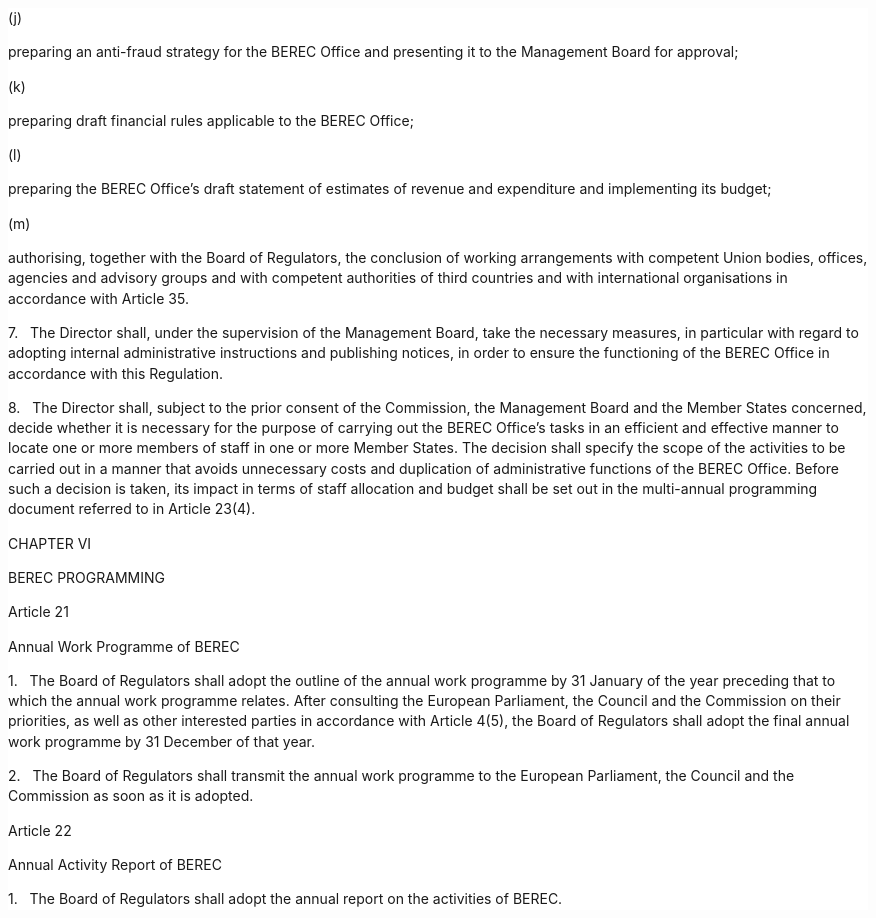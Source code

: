   

(j)

preparing an anti-fraud strategy for the BEREC Office and presenting it to the Management Board for approval;

  

(k)

preparing draft financial rules applicable to the BEREC Office;

  

(l)

preparing the BEREC Office’s draft statement of estimates of revenue and expenditure and implementing its budget;

  

(m)

authorising, together with the Board of Regulators, the conclusion of working arrangements with competent Union bodies, offices, agencies and advisory groups and with competent authorities of third countries and with international organisations in accordance with Article 35.

7.   The Director shall, under the supervision of the Management Board, take the necessary measures, in particular with regard to adopting internal administrative instructions and publishing notices, in order to ensure the functioning of the BEREC Office in accordance with this Regulation.

8.   The Director shall, subject to the prior consent of the Commission, the Management Board and the Member States concerned, decide whether it is necessary for the purpose of carrying out the BEREC Office’s tasks in an efficient and effective manner to locate one or more members of staff in one or more Member States. The decision shall specify the scope of the activities to be carried out in a manner that avoids unnecessary costs and duplication of administrative functions of the BEREC Office. Before such a decision is taken, its impact in terms of staff allocation and budget shall be set out in the multi-annual programming document referred to in Article 23(4).

CHAPTER VI

BEREC PROGRAMMING

Article 21

Annual Work Programme of BEREC

1.   The Board of Regulators shall adopt the outline of the annual work programme by 31 January of the year preceding that to which the annual work programme relates. After consulting the European Parliament, the Council and the Commission on their priorities, as well as other interested parties in accordance with Article 4(5), the Board of Regulators shall adopt the final annual work programme by 31 December of that year.

2.   The Board of Regulators shall transmit the annual work programme to the European Parliament, the Council and the Commission as soon as it is adopted.

Article 22

Annual Activity Report of BEREC

1.   The Board of Regulators shall adopt the annual report on the activities of BEREC.
